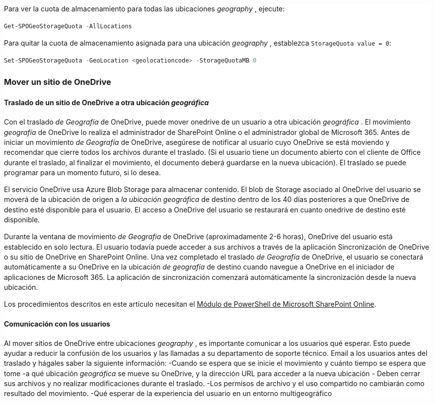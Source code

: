 Para ver la cuota de almacenamiento para todas las ubicaciones _geography_ , ejecute:

```powershell
Get-SPOGeoStorageQuota -AllLocations
```

Para quitar la cuota de almacenamiento asignada para una ubicación _geography_ , establezca `StorageQuota value = 0`:

```powershell
Set-SPOGeoStorageQuota -GeoLocation <geolocationcode> -StorageQuotaMB 0
```

### <a name="move-a-onedrive-site"></a>Mover un sitio de OneDrive

#### <a name="move-a-onedrive-site-to-a-different-_geography_-location"></a>Traslado de un sitio de OneDrive a otra ubicación _geográfica_

Con el traslado _de Geografía_ de OneDrive, puede mover onedrive de un usuario a otra ubicación _geográfica_ . El movimiento _geografía_ de OneDrive lo realiza el administrador de SharePoint Online o el administrador global de Microsoft 365. Antes de iniciar un movimiento _de Geografía_ de OneDrive, asegúrese de notificar al usuario cuyo OneDrive se está moviendo y recomendar que cierre todos los archivos durante el traslado. (Si el usuario tiene un documento abierto con el cliente de Office durante el traslado, al finalizar el movimiento, el documento deberá guardarse en la nueva ubicación). El traslado se puede programar para un momento futuro, si lo desea.

El servicio OneDrive usa Azure Blob Storage para almacenar contenido. El blob de Storage asociado al OneDrive del usuario se moverá de la ubicación de origen a _la ubicación geográfica_ de destino dentro de los 40 días posteriores a que OneDrive de destino esté disponible para el usuario. El acceso a OneDrive del usuario se restaurará en cuanto onedrive de destino esté disponible.

Durante la ventana de movimiento _de Geografía_ de OneDrive (aproximadamente 2-6 horas), OneDrive del usuario está establecido en solo lectura. El usuario todavía puede acceder a sus archivos a través de la aplicación Sincronización de OneDrive o su sitio de OneDrive en SharePoint Online. Una vez completado el traslado _de Geografía_ de OneDrive, el usuario se conectará automáticamente a su OneDrive en la ubicación _de geografía_ de destino cuando navegue a OneDrive en el iniciador de aplicaciones de Microsoft 365. La aplicación de sincronización comenzará automáticamente la sincronización desde la nueva ubicación.

Los procedimientos descritos en este artículo necesitan el [Módulo de PowerShell de Microsoft SharePoint Online](https://www.microsoft.com/download/details.aspx?id=35588).

#### <a name="communicating-to-your-users"></a>Comunicación con los usuarios

Al mover sitios de OneDrive entre ubicaciones _geography_ , es importante comunicar a los usuarios qué esperar. Esto puede ayudar a reducir la confusión de los usuarios y las llamadas a su departamento de soporte técnico. Email a los usuarios antes del traslado y hágales saber la siguiente información: -Cuando se espera que se inicie el movimiento y cuánto tiempo se espera que tome -a qué ubicación _geográfica_ se mueve su OneDrive, y la dirección URL para acceder a la nueva ubicación - Deben cerrar sus archivos y no realizar modificaciones durante el traslado.
-Los permisos de archivo y el uso compartido no cambiarán como resultado del movimiento.
-Qué esperar de la experiencia del usuario en un entorno multigeográfico
